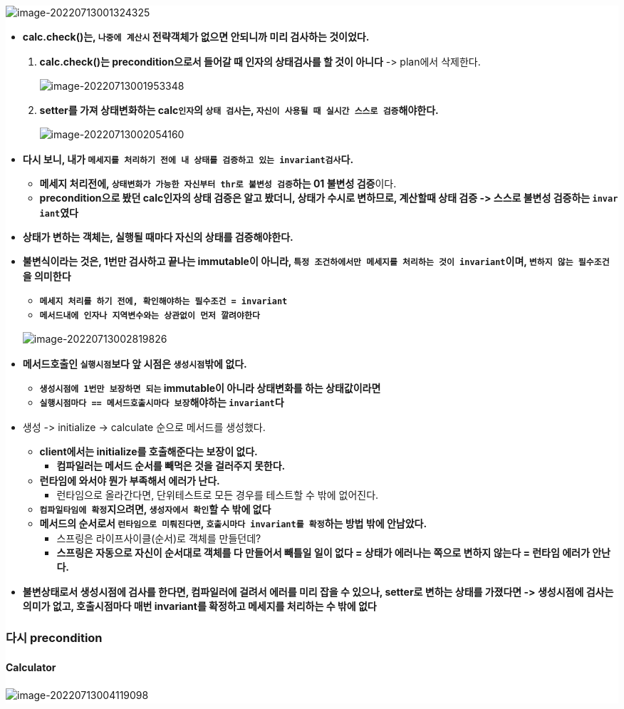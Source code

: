 ![image-20220713001324325](https://raw.githubusercontent.com/is3js/screenshots/main/image-20220713001324325.png)

- **calc.check()는, `나중에 계산시` 전략객체가 없으면 안되니까 미리 검사하는 것이었다.** 

  1. **calc.check()는 precondition으로서 들어갈 때 인자의 상태검사를 할 것이 아니다** -> plan에서 삭제한다.

     ![image-20220713001953348](https://raw.githubusercontent.com/is3js/screenshots/main/image-20220713001953348.png)

  2. **setter를 가져 상태변화하는 calc`인자`의 `상태 검사`는, `자신이 사용될 때 실시간 스스로 검증`해야한다.**

     ![image-20220713002054160](https://raw.githubusercontent.com/is3js/screenshots/main/image-20220713002054160.png)



- **다시 보니, 내가 `메세지를 처리하기 전에 내 상태를 검증하고 있는 invariant검사`다.**
  - **메세지 처리전에, `상태변화가 가능한 자신부터 thr로 불변성 검증`하는  01 불변성 검증**이다.
  - **precondition으로 봤던 calc인자의 상태 검증은 알고 봤더니, 상태가 수시로 변하므로, 계산할때 상태 검증 -> 스스로 불변성 검증하는 `invariant`였다**

- **상태가 변하는 객체는, 실행될 때마다 자신의 상태를 검증해야한다.**

- **불변식이라는 것은, 1번만 검사하고 끝나는 immutable이 아니라, `특정 조건하에서만 메세지를 처리하는 것이 invariant`이며, `변하지 않는 필수조건`을 의미한다**

  - **`메세지 처리를 하기 전에, 확인해야하는 필수조건 = invariant`**
  - **`메서드내에 인자나 지역변수와는 상관없이 먼저 깔려야한다`**

  ![image-20220713002819826](https://raw.githubusercontent.com/is3js/screenshots/main/image-20220713002819826.png)



- **메서드호출인 `실행시점`보다 앞 시점은 `생성시점`밖에 없다.**
  - **`생성시점에 1번만 보장하면 되는` immutable이 아니라 상태변화를 하는 상태값이라면**
  - **`실행시점마다 == 메서드호출시마다 보장`해야하는 `invariant`다**



- 생성 -> initialize -> calculate 순으로 메서드를 생성했다.
  - **client에서는 initialize를 호출해준다는 보장이 없다.**
    - **컴파일러는 메서드 순서를 빼먹은 것을 걸러주지 못한다.**
  - **런타임에 와서야 뭔가 부족해서 에러가 난다.**
    - 런타임으로 올라간다면, 단위테스트로 모든 경우를 테스트할 수 밖에 없어진다.
  - **`컴파일타임에 확정`지으려면, `생성자에서 확인`할 수 밖에 없다**
  - **메서드의 순서로서 `런타임으로 미뤄진다면`, `호출시마다 invariant를 확정`하는 방법 밖에 안남았다.**
    - 스프링은 라이프사이클(순서)로 객체를 만들던데?
    - **스프링은 자동으로 자신이 순서대로 객체를 다 만들어서 빼틀일 일이 없다 = 상태가 에러나는 쪽으로 변하지 않는다 = 런타임 에러가 안난다.**
- **불변상태로서 생성시점에 검사를 한다면, 컴파일러에 걸려서 에러를 미리 잡을 수 있으나, setter로 변하는 상태를 가졌다면 -> 생성시점에 검사는 의미가 없고, 호출시점마다 매번 invariant를 확정하고 메세지를 처리하는 수 밖에 없다**





### 다시 precondition

#### Calculator

![image-20220713004119098](https://raw.githubusercontent.com/is3js/screenshots/main/image-20220713004119098.png)
